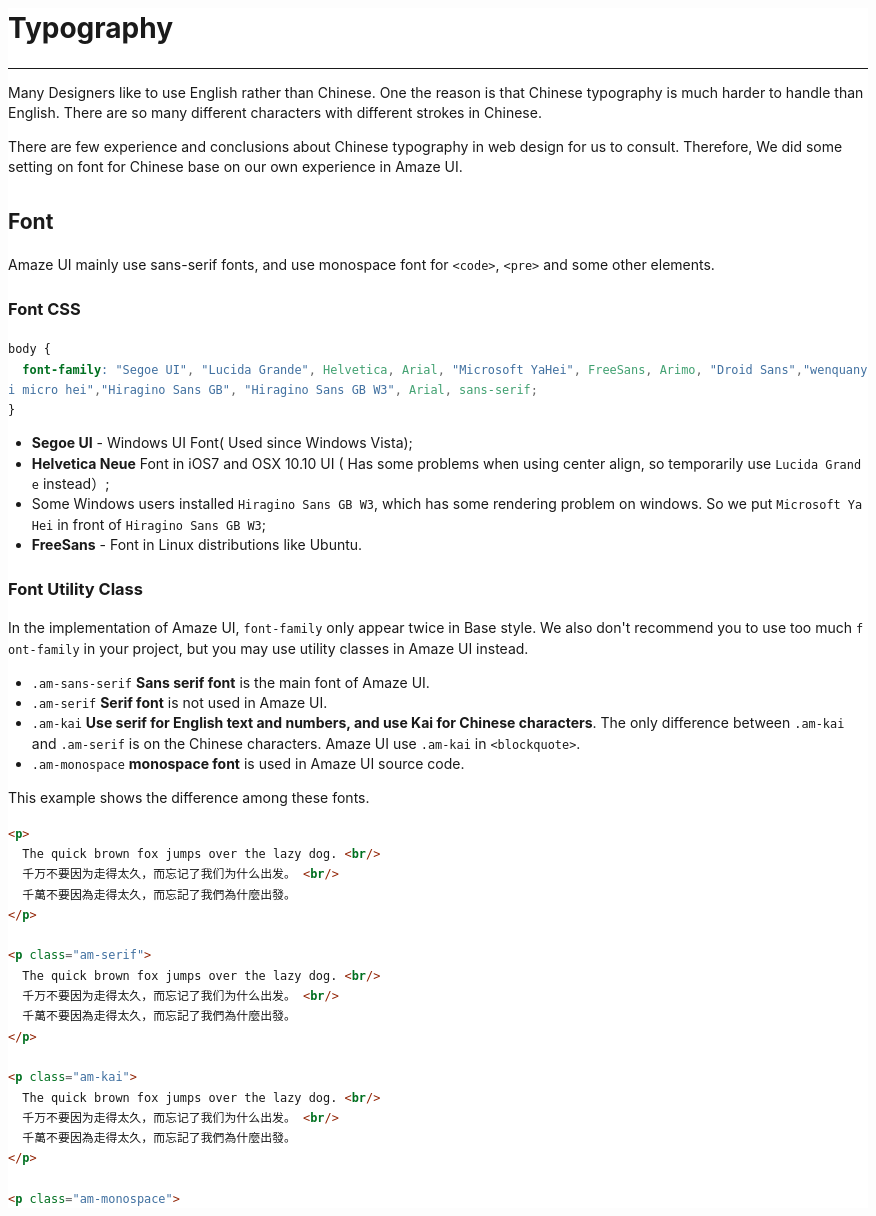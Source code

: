 # Typography
---

Many Designers like to use English rather than Chinese. One the reason is that Chinese typography is much harder to handle than English. There are so many different characters with different strokes in Chinese. 

There are few experience and conclusions about Chinese typography in web design for us to consult. Therefore, We did some setting on font for Chinese base on our own experience in Amaze UI.

## Font

Amaze UI mainly use sans-serif fonts, and use monospace font for `<code>`, `<pre>` and some other elements.

### Font CSS

```css
body {
  font-family: "Segoe UI", "Lucida Grande", Helvetica, Arial, "Microsoft YaHei", FreeSans, Arimo, "Droid Sans","wenquanyi micro hei","Hiragino Sans GB", "Hiragino Sans GB W3", Arial, sans-serif;
}
```
- __Segoe UI__ - Windows UI Font( Used since Windows Vista);
- __Helvetica Neue__ Font in iOS7 and OSX 10.10 UI ( Has some problems when using center align, so temporarily use `Lucida Grande` instead）;
- Some Windows users installed `Hiragino Sans GB W3`, which has some rendering problem on windows. So we put `Microsoft YaHei` in front of `Hiragino Sans GB W3`;
- __FreeSans__ - Font in Linux distributions like Ubuntu.

### Font Utility Class

In the implementation of Amaze UI, `font-family` only appear twice in Base style. We also don't recommend you to use too much `font-family` in your project, but you may use utility classes in Amaze UI instead.

- `.am-sans-serif` __Sans serif font__ is the main font of Amaze UI.
- `.am-serif` __Serif font__ is not used in Amaze UI.
- `.am-kai` __Use serif for English text and numbers, and use Kai for Chinese characters__. The only difference between `.am-kai` and `.am-serif` is on the Chinese characters. Amaze UI use `.am-kai` in `<blockquote>`.
- `.am-monospace` __monospace font__ is used in Amaze UI source code. 

This example shows the difference among these fonts.

`````html
<p>
  The quick brown fox jumps over the lazy dog. <br/>
  千万不要因为走得太久，而忘记了我们为什么出发。 <br/>
  千萬不要因為走得太久，而忘記了我們為什麼出發。
</p>

<p class="am-serif">
  The quick brown fox jumps over the lazy dog. <br/>
  千万不要因为走得太久，而忘记了我们为什么出发。 <br/>
  千萬不要因為走得太久，而忘記了我們為什麼出發。
</p>

<p class="am-kai">
  The quick brown fox jumps over the lazy dog. <br/>
  千万不要因为走得太久，而忘记了我们为什么出发。 <br/>
  千萬不要因為走得太久，而忘記了我們為什麼出發。
</p>

<p class="am-monospace">
`````
